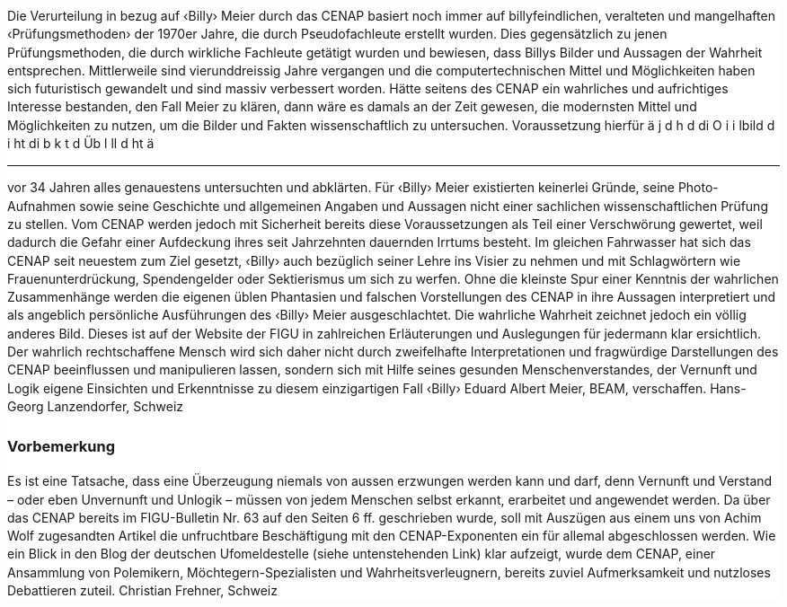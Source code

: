 Die Verurteilung in bezug auf ‹Billy› Meier durch das CENAP basiert noch immer auf billyfeindlichen, veralteten und mangelhaften ‹Prüfungsmethoden› der 1970er Jahre, die durch Pseudofachleute erstellt wurden.
Dies gegensätzlich zu jenen Prüfungsmethoden, die durch wirkliche Fachleute getätigt wurden und bewiesen, dass Billys Bilder und Aussagen der Wahrheit entsprechen. Mittlerweile sind vierunddreissig Jahre
vergangen und die computertechnischen Mittel und Möglichkeiten haben sich futuristisch gewandelt und
sind massiv verbessert worden. Hätte seitens des CENAP ein wahrliches und aufrichtiges Interesse bestanden, den Fall Meier zu klären, dann wäre es damals an der Zeit gewesen, die modernsten Mittel und
Möglichkeiten zu nutzen, um die Bilder und Fakten wissenschaftlich zu untersuchen. Voraussetzung hierfür
ä j d h d di O i i lbild d i ht di b k t d Üb l ll d ht ä


-----

vor 34 Jahren alles genauestens untersuchten und abklärten. Für ‹Billy› Meier existierten keinerlei Gründe,
seine Photo-Aufnahmen sowie seine Geschichte und allgemeinen Angaben und Aussagen nicht einer
sachlichen wissenschaftlichen Prüfung zu stellen. Vom CENAP werden jedoch mit Sicherheit bereits diese
Voraussetzungen als Teil einer Verschwörung gewertet, weil dadurch die Gefahr einer Aufdeckung ihres
seit Jahrzehnten dauernden Irrtums besteht. Im gleichen Fahrwasser hat sich das CENAP seit neuestem
zum Ziel gesetzt, ‹Billy› auch bezüglich seiner Lehre ins Visier zu nehmen und mit Schlagwörtern wie Frauenunterdrückung, Spendengelder oder Sektierismus um sich zu werfen. Ohne die kleinste Spur einer Kenntnis der wahrlichen Zusammenhänge werden die eigenen üblen Phantasien und falschen Vorstellungen des
CENAP in ihre Aussagen interpretiert und als angeblich persönliche Ausführungen des ‹Billy› Meier ausgeschlachtet. Die wahrliche Wahrheit zeichnet jedoch ein völlig anderes Bild. Dieses ist auf der Website
der FIGU in zahlreichen Erläuterungen und Auslegungen für jedermann klar ersichtlich. Der wahrlich rechtschaffene Mensch wird sich daher nicht durch zweifelhafte Interpretationen und fragwürdige Darstellungen des CENAP beeinflussen und manipulieren lassen, sondern sich mit Hilfe seines gesunden Menschenverstandes, der Vernunft und Logik eigene Einsichten und Erkenntnisse zu diesem einzigartigen Fall ‹Billy›
Eduard Albert Meier, BEAM, verschaffen.
Hans-Georg Lanzendorfer, Schweiz

### Vorbemerkung
Es ist eine Tatsache, dass eine Überzeugung niemals von aussen erzwungen werden kann und darf, denn
Vernunft und Verstand – oder eben Unvernunft und Unlogik – müssen von jedem Menschen selbst erkannt,
erarbeitet und angewendet werden. Da über das CENAP bereits im FIGU-Bulletin Nr. 63 auf den Seiten
6 ff. geschrieben wurde, soll mit Auszügen aus einem uns von Achim Wolf zugesandten Artikel die unfruchtbare Beschäftigung mit den CENAP-Exponenten ein für allemal abgeschlossen werden. Wie ein Blick
in den Blog der deutschen Ufomeldestelle (siehe untenstehenden Link) klar aufzeigt, wurde dem CENAP,
einer Ansammlung von Polemikern, Möchtegern-Spezialisten und Wahrheitsverleugnern, bereits zuviel
Aufmerksamkeit und nutzloses Debattieren zuteil.
Christian Frehner, Schweiz
